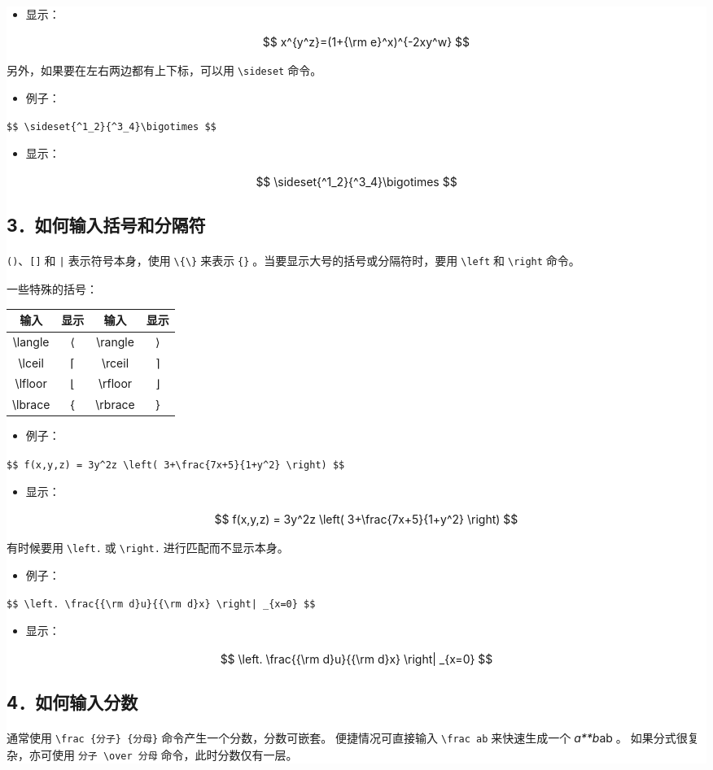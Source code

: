 - 显示：

  $$ x^{y^z}=(1+{\rm e}^x)^{-2xy^w} $$


另外，如果要在左右两边都有上下标，可以用 `\sideset` 命令。

- 例子：

```markdown
$$ \sideset{^1_2}{^3_4}\bigotimes $$
```

- 显示：

$$ \sideset{^1_2}{^3_4}\bigotimes $$

## 3．如何输入括号和分隔符

`()`、`[]` 和 `|` 表示符号本身，使用 `\{\}` 来表示 `{}` 。当要显示大号的括号或分隔符时，要用 `\left` 和 `\right` 命令。

一些特殊的括号：

|  输入   | 显示 |  输入   | 显示 |
| :-----: | :--: | :-----: | :--: |
| \langle |  ⟨   | \rangle |  ⟩   |
| \lceil  |  ⌈   | \rceil  |  ⌉   |
| \lfloor |  ⌊   | \rfloor |  ⌋   |
| \lbrace |  {   | \rbrace |  }   |

- 例子：

```
$$ f(x,y,z) = 3y^2z \left( 3+\frac{7x+5}{1+y^2} \right) $$
```

- 显示：

  $$ f(x,y,z) = 3y^2z \left( 3+\frac{7x+5}{1+y^2} \right) $$


有时候要用 `\left.` 或 `\right.` 进行匹配而不显示本身。

- 例子：

```
$$ \left. \frac{{\rm d}u}{{\rm d}x} \right| _{x=0} $$
```

- 显示：

$$ \left. \frac{{\rm d}u}{{\rm d}x} \right| _{x=0} $$

## 4．如何输入分数

通常使用 `\frac {分子} {分母}` 命令产生一个分数，分数可嵌套。 
便捷情况可直接输入 `\frac ab` 来快速生成一个 *a**b*ab   。 
如果分式很复杂，亦可使用 `分子 \over 分母` 命令，此时分数仅有一层。
